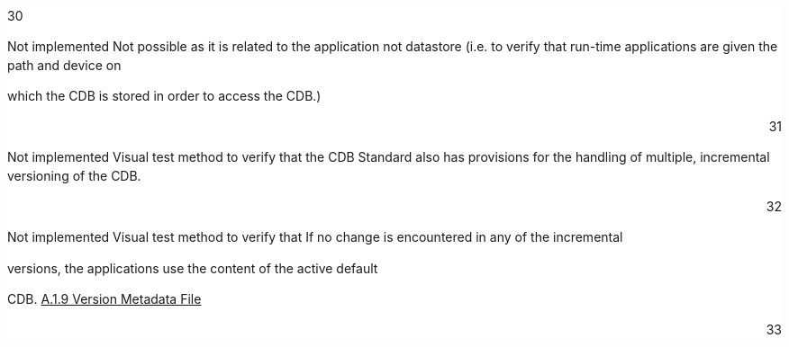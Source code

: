 30</p>

   </td>
   <td>
   </td>
   <td>Not implemented
   </td>
   <td>Not possible as it is related to the application not datastore (i.e. to verify that run-time applications are given the path and device on
<p>
which the CDB is stored in order to access the CDB.)
   </td>
  </tr>
  <tr>
   <td><p style="text-align: right">
31</p>

   </td>
   <td>
   </td>
   <td>Not implemented
   </td>
   <td>Visual test method to verify that the CDB Standard also has provisions for the handling of multiple, incremental versioning of the CDB.
   </td>
  </tr>
  <tr>
   <td><p style="text-align: right">
32</p>

   </td>
   <td>
   </td>
   <td>Not implemented
   </td>
   <td>Visual test method to verify that If no change is encountered in any of the incremental
<p>
versions, the applications use the content of the active default
<p>
CDB.
   </td>
  </tr>
  <tr>
   <td>
   </td>
   <td><a href="https://docs.google.com/document/d/1FxoNaObHyBcZ6r-IIkz1z_Zmwgl2nIJtL6ZuoMsdNw8/edit#heading=h.frwjt6gii52q">A.1.9 Version Metadata File</a>
   </td>
   <td>
   </td>
   <td>
   </td>
  </tr>
  <tr>
   <td><p style="text-align: right">
33</p>
